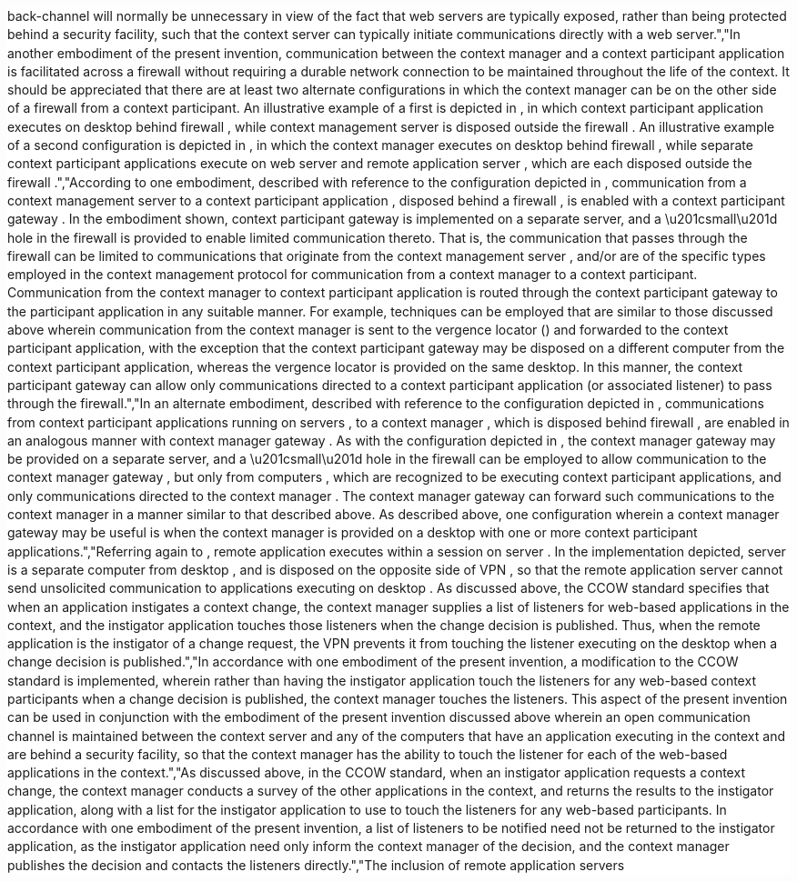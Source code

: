 back-channel will normally be unnecessary in view of the fact that web servers are typically exposed, rather than being protected behind a security facility, such that the context server  can typically initiate communications directly with a web server.","In another embodiment of the present invention, communication between the context manager and a context participant application is facilitated across a firewall without requiring a durable network connection to be maintained throughout the life of the context. It should be appreciated that there are at least two alternate configurations in which the context manager can be on the other side of a firewall from a context participant. An illustrative example of a first is depicted in , in which context participant application  executes on desktop  behind firewall , while context management server  is disposed outside the firewall . An illustrative example of a second configuration is depicted in , in which the context manager  executes on desktop  behind firewall , while separate context participant applications execute on web server  and remote application server , which are each disposed outside the firewall .","According to one embodiment, described with reference to the configuration depicted in , communication from a context management server  to a context participant application , disposed behind a firewall , is enabled with a context participant gateway . In the embodiment shown, context participant gateway  is implemented on a separate server, and a \u201csmall\u201d hole in the firewall  is provided to enable limited communication thereto. That is, the communication that passes through the firewall  can be limited to communications that originate from the context management server , and\/or are of the specific types employed in the context management protocol for communication from a context manager to a context participant. Communication from the context manager  to context participant application  is routed through the context participant gateway  to the participant application  in any suitable manner. For example, techniques can be employed that are similar to those discussed above wherein communication from the context manager is sent to the vergence locator  () and forwarded to the context participant application, with the exception that the context participant gateway  may be disposed on a different computer from the context participant application, whereas the vergence locator is provided on the same desktop. In this manner, the context participant gateway  can allow only communications directed to a context participant application (or associated listener) to pass through the firewall.","In an alternate embodiment, described with reference to the configuration depicted in , communications from context participant applications running on servers ,  to a context manager , which is disposed behind firewall , are enabled in an analogous manner with context manager gateway . As with the configuration depicted in , the context manager gateway  may be provided on a separate server, and a \u201csmall\u201d hole in the firewall can be employed to allow communication to the context manager gateway , but only from computers ,  which are recognized to be executing context participant applications, and only communications directed to the context manager . The context manager gateway  can forward such communications to the context manager  in a manner similar to that described above. As described above, one configuration wherein a context manager gateway may be useful is when the context manager is provided on a desktop with one or more context participant applications.","Referring again to , remote application  executes within a session  on server . In the implementation depicted, server  is a separate computer from desktop , and is disposed on the opposite side of VPN , so that the remote application server  cannot send unsolicited communication to applications executing on desktop . As discussed above, the CCOW standard specifies that when an application instigates a context change, the context manager supplies a list of listeners for web-based applications in the context, and the instigator application touches those listeners when the change decision is published. Thus, when the remote application  is the instigator of a change request, the VPN  prevents it from touching the listener  executing on the desktop  when a change decision is published.","In accordance with one embodiment of the present invention, a modification to the CCOW standard is implemented, wherein rather than having the instigator application touch the listeners for any web-based context participants when a change decision is published, the context manager touches the listeners. This aspect of the present invention can be used in conjunction with the embodiment of the present invention discussed above wherein an open communication channel is maintained between the context server  and any of the computers that have an application executing in the context and are behind a security facility, so that the context manager has the ability to touch the listener for each of the web-based applications in the context.","As discussed above, in the CCOW standard, when an instigator application requests a context change, the context manager conducts a survey of the other applications in the context, and returns the results to the instigator application, along with a list for the instigator application to use to touch the listeners for any web-based participants. In accordance with one embodiment of the present invention, a list of listeners to be notified need not be returned to the instigator application, as the instigator application need only inform the context manager of the decision, and the context manager publishes the decision and contacts the listeners directly.","The inclusion of remote application servers